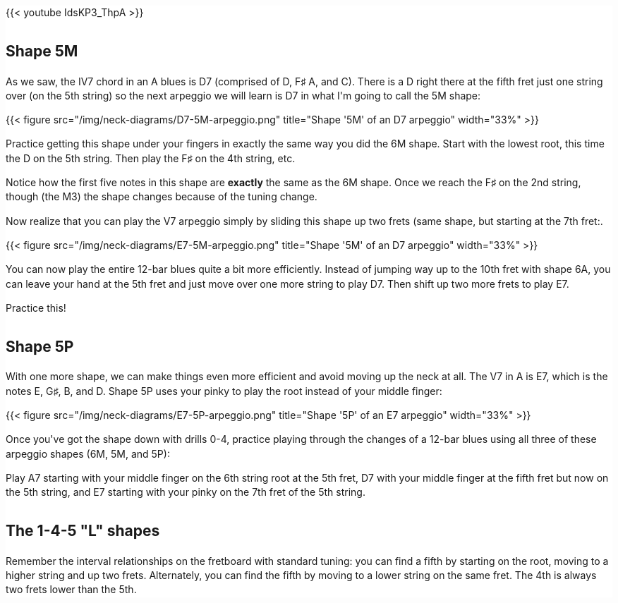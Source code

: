 {{< youtube IdsKP3_ThpA >}}

## Shape 5M

As we saw, the IV7 chord in an A blues is D7 (comprised of D, F&sharp; A, and C). There is a D right there at the fifth fret just one string over (on the 5th string) so the next arpeggio we will learn is D7 in what I'm going to call the 5M shape:

<div class="text-center">
  {{< figure src="/img/neck-diagrams/D7-5M-arpeggio.png" title="Shape '5M' of an D7 arpeggio" width="33%" >}}
</div>

Practice getting this shape under your fingers in exactly the same way you did the 6M shape. Start with the lowest root, this time the D on the 5th string. Then play the F&sharp; on the 4th string, etc.

Notice how the first five notes in this shape are **exactly** the same as the 6M shape. Once we reach the F&sharp; on the 2nd string, though (the M3) the shape changes because of the tuning change.

Now realize that you can play the V7 arpeggio simply by sliding this shape up two frets (same shape, but starting at the 7th fret:.

<div class="text-center">
  {{< figure src="/img/neck-diagrams/E7-5M-arpeggio.png" title="Shape '5M' of an D7 arpeggio" width="33%" >}}
</div>

You can now play the entire 12-bar blues quite a bit more efficiently. Instead of jumping way up to the 10th fret with shape 6A, you can leave your hand at the 5th fret and just move over one more string to play D7. Then shift up two more frets to play E7.

Practice this!

## Shape 5P

With one more shape, we can make things even more efficient and avoid moving up the neck at all. The V7 in A is E7, which is the notes E, G&sharp;, B, and D. Shape 5P uses your pinky to play the root instead of your middle finger:

<div class="text-center">
  {{< figure src="/img/neck-diagrams/E7-5P-arpeggio.png" title="Shape '5P' of an E7 arpeggio" width="33%" >}}
</div>

Once you've got the shape down with drills 0-4, practice playing through the changes of a 12-bar blues using all three of these arpeggio shapes (6M, 5M, and 5P):

Play A7 starting with your middle finger on the 6th string root at the 5th fret, D7 with your middle finger at the fifth fret but now on the 5th string, and E7 starting with your pinky on the 7th fret of the 5th string.

## The 1-4-5 "L" shapes

Remember the interval relationships on the fretboard with standard tuning: you can find a fifth by starting on the root, moving to a higher string and up two frets. Alternately, you can find the fifth by moving to a lower string on the same fret. The 4th is always two frets lower than the 5th.
